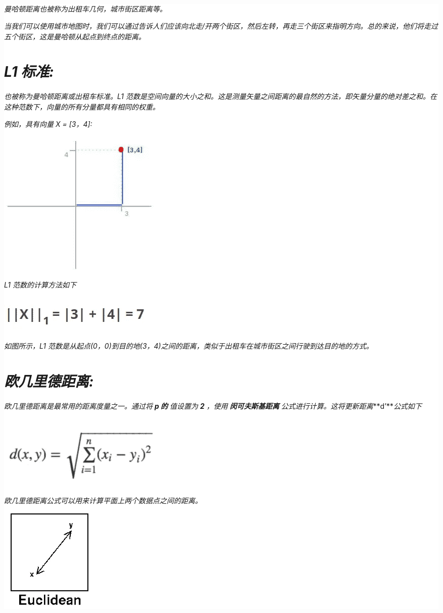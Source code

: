 *曼哈顿距离也被称为出租车几何，城市街区距离等。*

*当我们可以使用城市地图时，我们可以通过告诉人们应该向北走/开两个街区，然后左转，再走三个街区来指明方向。总的来说，他们将走过五个街区，这是曼哈顿从起点到终点的距离。*

# *L1 标准:*

*也被称为曼哈顿距离或出租车标准。L1 范数是空间向量的大小之和。这是测量矢量之间距离的最自然的方法，即矢量分量的绝对差之和。在这种范数下，向量的所有分量都具有相同的权重。*

*例如，具有向量 X = [3，4]:*

*![](img/68c3cb2a52a9c21454e90e1c635efd4e.png)*

*L1 范数的计算方法如下*

*![](img/e66c7a1f050a94df56580beddeb73131.png)*

*如图所示，L1 范数是从起点(0，0)到目的地(3，4)之间的距离，类似于出租车在城市街区之间行驶到达目的地的方式。*

# *欧几里德距离:*

*欧几里德距离是最常用的距离度量之一。通过将 ***p 的*** 值设置为 ***2*** ，使用 ***闵可夫斯基距离*** 公式进行计算。这将更新距离***d’***公式如下*

*![](img/1e093726adc5a7682986880018ad09e2.png)*

*欧几里德距离公式可以用来计算平面上两个数据点之间的距离。*

*![](img/a734086517f1ca3e636aceafc9dec16e.png)*
